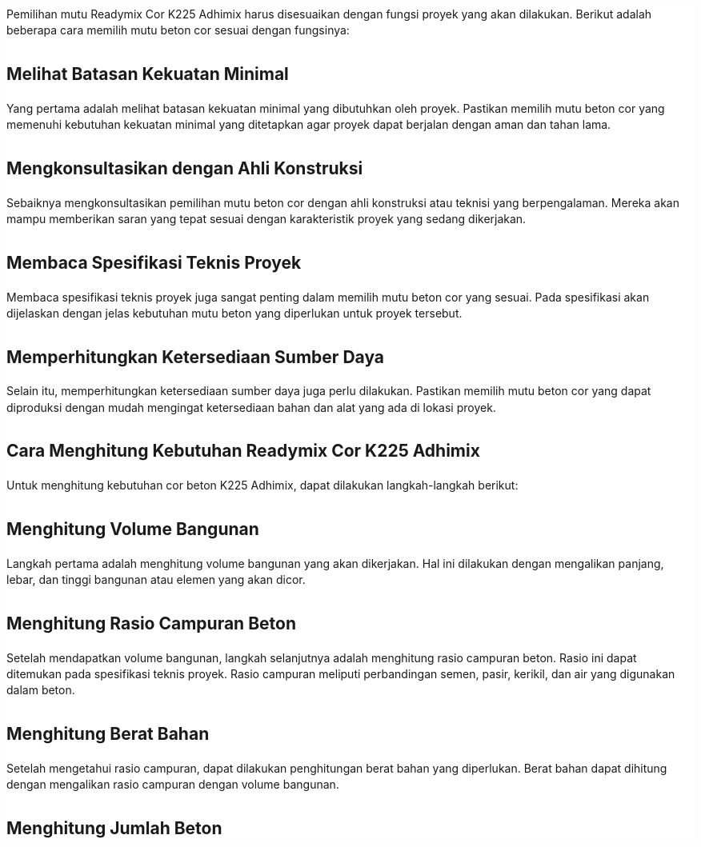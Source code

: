 Pemilihan mutu Readymix Cor K225 Adhimix harus disesuaikan dengan fungsi proyek yang akan dilakukan. Berikut adalah beberapa cara memilih mutu beton cor sesuai dengan fungsinya:

## Melihat Batasan Kekuatan Minimal

Yang pertama adalah melihat batasan kekuatan minimal yang dibutuhkan oleh proyek. Pastikan memilih mutu beton cor yang memenuhi kebutuhan kekuatan minimal yang ditetapkan agar proyek dapat berjalan dengan aman dan tahan lama.

## Mengkonsultasikan dengan Ahli Konstruksi

Sebaiknya mengkonsultasikan pemilihan mutu beton cor dengan ahli konstruksi atau teknisi yang berpengalaman. Mereka akan mampu memberikan saran yang tepat sesuai dengan karakteristik proyek yang sedang dikerjakan.

## Membaca Spesifikasi Teknis Proyek

Membaca spesifikasi teknis proyek juga sangat penting dalam memilih mutu beton cor yang sesuai. Pada spesifikasi akan dijelaskan dengan jelas kebutuhan mutu beton yang diperlukan untuk proyek tersebut.

## Memperhitungkan Ketersediaan Sumber Daya

Selain itu, memperhitungkan ketersediaan sumber daya juga perlu dilakukan. Pastikan memilih mutu beton cor yang dapat diproduksi dengan mudah mengingat ketersediaan bahan dan alat yang ada di lokasi proyek.

## Cara Menghitung Kebutuhan Readymix Cor K225 Adhimix

Untuk menghitung kebutuhan cor beton K225 Adhimix, dapat dilakukan langkah-langkah berikut:

## Menghitung Volume Bangunan

Langkah pertama adalah menghitung volume bangunan yang akan dikerjakan. Hal ini dilakukan dengan mengalikan panjang, lebar, dan tinggi bangunan atau elemen yang akan dicor.

## Menghitung Rasio Campuran Beton

Setelah mendapatkan volume bangunan, langkah selanjutnya adalah menghitung rasio campuran beton. Rasio ini dapat ditemukan pada spesifikasi teknis proyek. Rasio campuran meliputi perbandingan semen, pasir, kerikil, dan air yang digunakan dalam beton.

## Menghitung Berat Bahan

Setelah mengetahui rasio campuran, dapat dilakukan penghitungan berat bahan yang diperlukan. Berat bahan dapat dihitung dengan mengalikan rasio campuran dengan volume bangunan.

## Menghitung Jumlah Beton
